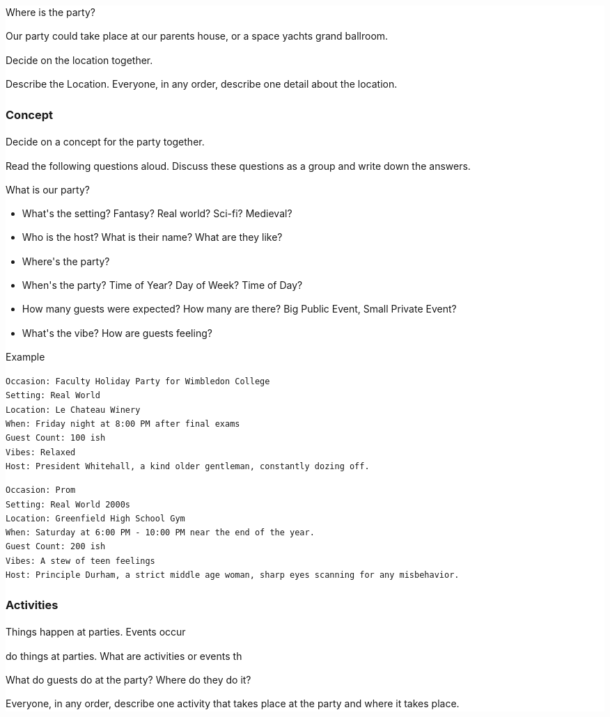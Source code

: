 Where is the party?

Our party could take place at our parents house, or a space yachts grand ballroom.

Decide on the location together.

Describe the Location.
Everyone, in any order, describe one detail about the location.

### Concept

Decide on a concept for the party together.

Read the following questions aloud. Discuss these questions as a group and write down the answers.

What is our party?



- What's the setting? Fantasy? Real world? Sci-fi? Medieval?
- Who is the host? What is their name? What are they like?

- Where's the party?
- When's the party? Time of Year?  Day of Week? Time of Day?
- How many guests were expected? How many are there? Big Public Event, Small Private Event?
- What's the vibe? How are guests feeling?

Example

```text
Occasion: Faculty Holiday Party for Wimbledon College
Setting: Real World
Location: Le Chateau Winery
When: Friday night at 8:00 PM after final exams
Guest Count: 100 ish
Vibes: Relaxed
Host: President Whitehall, a kind older gentleman, constantly dozing off.
```

```text
Occasion: Prom
Setting: Real World 2000s
Location: Greenfield High School Gym
When: Saturday at 6:00 PM - 10:00 PM near the end of the year.
Guest Count: 200 ish
Vibes: A stew of teen feelings
Host: Principle Durham, a strict middle age woman, sharp eyes scanning for any misbehavior.
```


### Activities

Things happen at parties. Events occur

 do things at parties. What are activities or events th

What do guests do at the party? Where do they do it?

Everyone, in any order, describe one activity that takes place at the party and where it takes place.

